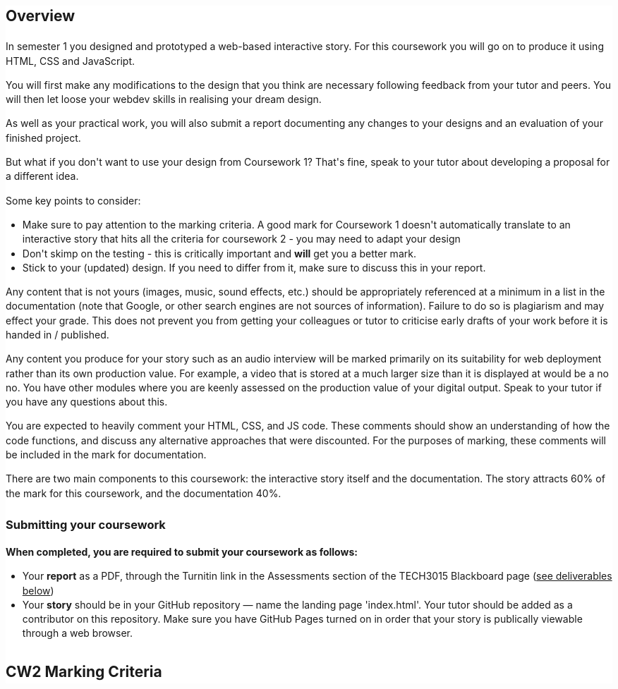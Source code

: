 
## Overview

In semester 1 you designed and prototyped a web-based interactive story. For this coursework you will go on to produce it using HTML, CSS and JavaScript.

You will first make any modifications to the design that you think are necessary following feedback from your tutor and peers. You will then let loose your webdev skills in realising your dream design.

As well as your practical work, you will also submit a report documenting any changes to your designs and an evaluation of your finished project.

But what if you don't want to use your design from Coursework 1? That's fine, speak to your tutor about developing a proposal for a different idea.

Some key points to consider:

- Make sure to pay attention to the marking criteria. A good mark for Coursework 1 doesn't automatically translate to an interactive story that hits all the criteria for coursework 2 - you may need to adapt your design
- Don't skimp on the testing - this is critically important and **will** get you a better mark.
- Stick to your (updated) design. If you need to differ from it, make sure to discuss this in your report.

Any content that is not yours (images, music, sound effects, etc.) should be appropriately referenced at a minimum in a list in the documentation (note that Google, or other search engines are not sources of information). Failure to do so is plagiarism and may effect your grade. This does not prevent you from getting your colleagues or tutor to criticise early drafts of your work before it is handed in / published.

Any content you produce for your story such as an audio interview will be marked primarily on its suitability for web deployment rather than its own production value. For example, a video that is stored at a much larger size than it is displayed at would be a no no. You have other modules where you are keenly assessed on the production value of your digital output. Speak to your tutor if you have any questions about this.

You are expected to heavily comment your HTML, CSS, and JS code. These comments should show an understanding of how the code functions, and discuss any alternative approaches that were discounted. For the purposes of marking, these comments will be included in the mark for documentation.

There are two main components to this coursework: the interactive story itself and the documentation. The story attracts 60% of the mark for this coursework, and the documentation 40%.

### Submitting your coursework

**When completed, you are required to submit your coursework as follows:**

- Your **report** as a PDF, through the Turnitin link in the Assessments section of the TECH3015 Blackboard page ([see deliverables below](#deliverables))
- Your **story** should be in your GitHub repository — name the landing page 'index.html'. Your tutor should be added as a contributor on this repository. Make sure you have GitHub Pages turned on in order that your story is publically viewable through a web browser. 

## CW2 Marking Criteria
